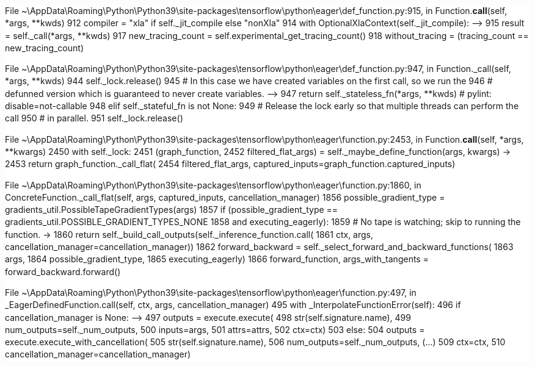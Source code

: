 File ~\AppData\Roaming\Python\Python39\site-packages\tensorflow\python\eager\def_function.py:915, in Function.__call__(self, *args, **kwds)
    912 compiler = "xla" if self._jit_compile else "nonXla"
    914 with OptionalXlaContext(self._jit_compile):
--> 915   result = self._call(*args, **kwds)
    917 new_tracing_count = self.experimental_get_tracing_count()
    918 without_tracing = (tracing_count == new_tracing_count)

File ~\AppData\Roaming\Python\Python39\site-packages\tensorflow\python\eager\def_function.py:947, in Function._call(self, *args, **kwds)
    944   self._lock.release()
    945   # In this case we have created variables on the first call, so we run the
    946   # defunned version which is guaranteed to never create variables.
--> 947   return self._stateless_fn(*args, **kwds)  # pylint: disable=not-callable
    948 elif self._stateful_fn is not None:
    949   # Release the lock early so that multiple threads can perform the call
    950   # in parallel.
    951   self._lock.release()

File ~\AppData\Roaming\Python\Python39\site-packages\tensorflow\python\eager\function.py:2453, in Function.__call__(self, *args, **kwargs)
   2450 with self._lock:
   2451   (graph_function,
   2452    filtered_flat_args) = self._maybe_define_function(args, kwargs)
-> 2453 return graph_function._call_flat(
   2454     filtered_flat_args, captured_inputs=graph_function.captured_inputs)

File ~\AppData\Roaming\Python\Python39\site-packages\tensorflow\python\eager\function.py:1860, in ConcreteFunction._call_flat(self, args, captured_inputs, cancellation_manager)
   1856 possible_gradient_type = gradients_util.PossibleTapeGradientTypes(args)
   1857 if (possible_gradient_type == gradients_util.POSSIBLE_GRADIENT_TYPES_NONE
   1858     and executing_eagerly):
   1859   # No tape is watching; skip to running the function.
-> 1860   return self._build_call_outputs(self._inference_function.call(
   1861       ctx, args, cancellation_manager=cancellation_manager))
   1862 forward_backward = self._select_forward_and_backward_functions(
   1863     args,
   1864     possible_gradient_type,
   1865     executing_eagerly)
   1866 forward_function, args_with_tangents = forward_backward.forward()

File ~\AppData\Roaming\Python\Python39\site-packages\tensorflow\python\eager\function.py:497, in _EagerDefinedFunction.call(self, ctx, args, cancellation_manager)
    495 with _InterpolateFunctionError(self):
    496   if cancellation_manager is None:
--> 497     outputs = execute.execute(
    498         str(self.signature.name),
    499         num_outputs=self._num_outputs,
    500         inputs=args,
    501         attrs=attrs,
    502         ctx=ctx)
    503   else:
    504     outputs = execute.execute_with_cancellation(
    505         str(self.signature.name),
    506         num_outputs=self._num_outputs,
   (...)
    509         ctx=ctx,
    510         cancellation_manager=cancellation_manager)

